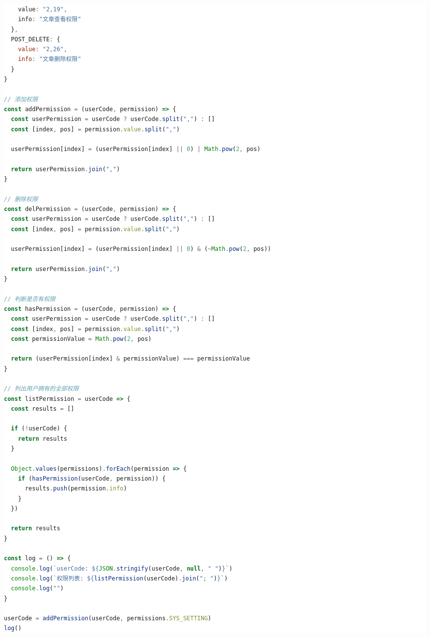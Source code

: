 ```js
    value: "2,19",
    info: "文章查看权限"
  },
  POST_DELETE: {
    value: "2,26",
    info: "文章删除权限"
  }
}

// 添加权限
const addPermission = (userCode, permission) => {
  const userPermission = userCode ? userCode.split(",") : []
  const [index, pos] = permission.value.split(",")

  userPermission[index] = (userPermission[index] || 0) | Math.pow(2, pos)

  return userPermission.join(",")
}

// 删除权限
const delPermission = (userCode, permission) => {
  const userPermission = userCode ? userCode.split(",") : []
  const [index, pos] = permission.value.split(",")

  userPermission[index] = (userPermission[index] || 0) & (~Math.pow(2, pos))

  return userPermission.join(",")
}

// 判断是否有权限
const hasPermission = (userCode, permission) => {
  const userPermission = userCode ? userCode.split(",") : []
  const [index, pos] = permission.value.split(",")
  const permissionValue = Math.pow(2, pos)

  return (userPermission[index] & permissionValue) === permissionValue
}

// 列出用户拥有的全部权限
const listPermission = userCode => {
  const results = []

  if (!userCode) {
    return results
  }

  Object.values(permissions).forEach(permission => {
    if (hasPermission(userCode, permission)) {
      results.push(permission.info)
    }
  })

  return results
}

const log = () => {
  console.log(`userCode: ${JSON.stringify(userCode, null, " ")}`)
  console.log(`权限列表: ${listPermission(userCode).join("; ")}`)
  console.log("")
}

userCode = addPermission(userCode, permissions.SYS_SETTING)
log()
```
